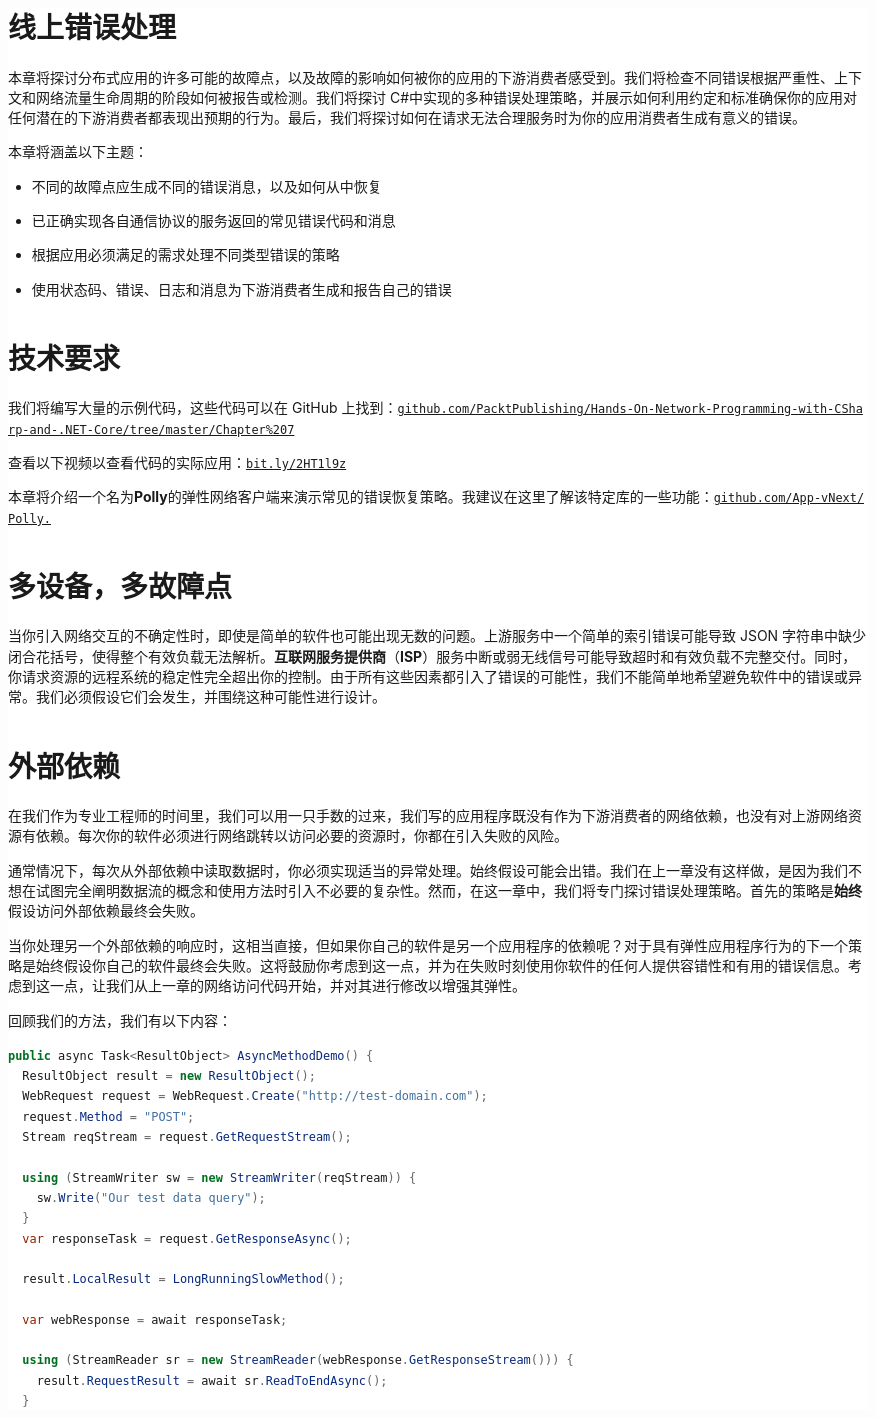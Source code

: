 # 线上错误处理

本章将探讨分布式应用的许多可能的故障点，以及故障的影响如何被你的应用的下游消费者感受到。我们将检查不同错误根据严重性、上下文和网络流量生命周期的阶段如何被报告或检测。我们将探讨 C#中实现的多种错误处理策略，并展示如何利用约定和标准确保你的应用对任何潜在的下游消费者都表现出预期的行为。最后，我们将探讨如何在请求无法合理服务时为你的应用消费者生成有意义的错误。

本章将涵盖以下主题：

+   不同的故障点应生成不同的错误消息，以及如何从中恢复

+   已正确实现各自通信协议的服务返回的常见错误代码和消息

+   根据应用必须满足的需求处理不同类型错误的策略

+   使用状态码、错误、日志和消息为下游消费者生成和报告自己的错误

# 技术要求

我们将编写大量的示例代码，这些代码可以在 GitHub 上找到：[`github.com/PacktPublishing/Hands-On-Network-Programming-with-CSharp-and-.NET-Core/tree/master/Chapter%207`](https://github.com/PacktPublishing/Hands-On-Network-Programming-with-CSharp-and-.NET-Core/tree/master/Chapter%207)

查看以下视频以查看代码的实际应用：[`bit.ly/2HT1l9z`](http://bit.ly/2HT1l9z)

本章将介绍一个名为**Polly**的弹性网络客户端来演示常见的错误恢复策略。我建议在这里了解该特定库的一些功能：[`github.com/App-vNext/Polly.`](https://github.com/App-vNext/Polly)

# 多设备，多故障点

当你引入网络交互的不确定性时，即使是简单的软件也可能出现无数的问题。上游服务中一个简单的索引错误可能导致 JSON 字符串中缺少闭合花括号，使得整个有效负载无法解析。**互联网服务提供商**（**ISP**）服务中断或弱无线信号可能导致超时和有效负载不完整交付。同时，你请求资源的远程系统的稳定性完全超出你的控制。由于所有这些因素都引入了错误的可能性，我们不能简单地希望避免软件中的错误或异常。我们必须假设它们会发生，并围绕这种可能性进行设计。

# 外部依赖

在我们作为专业工程师的时间里，我们可以用一只手数的过来，我们写的应用程序既没有作为下游消费者的网络依赖，也没有对上游网络资源有依赖。每次你的软件必须进行网络跳转以访问必要的资源时，你都在引入失败的风险。

通常情况下，每次从外部依赖中读取数据时，你必须实现适当的异常处理。始终假设可能会出错。我们在上一章没有这样做，是因为我们不想在试图完全阐明数据流的概念和使用方法时引入不必要的复杂性。然而，在这一章中，我们将专门探讨错误处理策略。首先的策略是**始终**假设访问外部依赖最终会失败。

当你处理另一个外部依赖的响应时，这相当直接，但如果你自己的软件是另一个应用程序的依赖呢？对于具有弹性应用程序行为的下一个策略是始终假设你自己的软件最终会失败。这将鼓励你考虑到这一点，并为在失败时刻使用你软件的任何人提供容错性和有用的错误信息。考虑到这一点，让我们从上一章的网络访问代码开始，并对其进行修改以增强其弹性。

回顾我们的方法，我们有以下内容：

```cs
public async Task<ResultObject> AsyncMethodDemo() {
  ResultObject result = new ResultObject();
  WebRequest request = WebRequest.Create("http://test-domain.com");
  request.Method = "POST";
  Stream reqStream = request.GetRequestStream();

  using (StreamWriter sw = new StreamWriter(reqStream)) {
    sw.Write("Our test data query");
  }
  var responseTask = request.GetResponseAsync();

  result.LocalResult = LongRunningSlowMethod();

  var webResponse = await responseTask;

  using (StreamReader sr = new StreamReader(webResponse.GetResponseStream())) {
    result.RequestResult = await sr.ReadToEndAsync();
  }

```